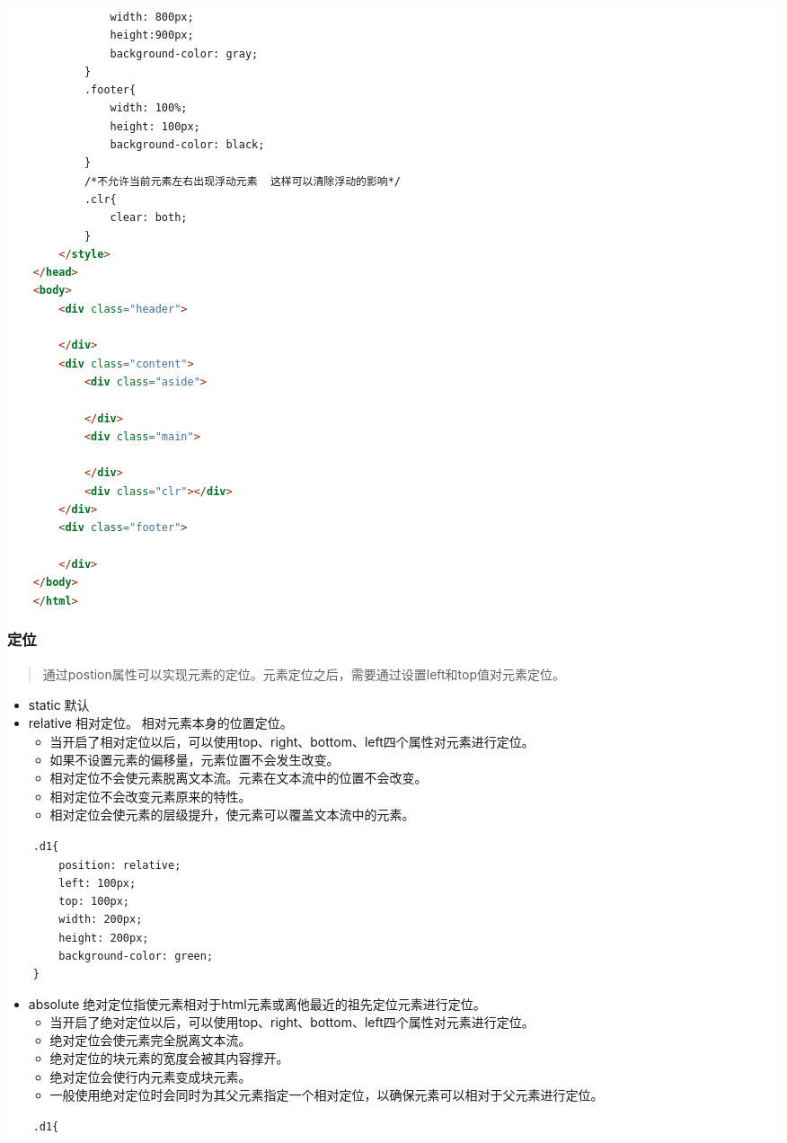 ```html
				width: 800px;
				height:900px;
				background-color: gray;
			}
			.footer{
				width: 100%;
				height: 100px;
				background-color: black;
			}
			/*不允许当前元素左右出现浮动元素  这样可以清除浮动的影响*/
			.clr{
				clear: both;
			}
		</style>
	</head>
	<body>
		<div class="header">
			
		</div>
		<div class="content">
			<div class="aside">
				
			</div>
			<div class="main">
				
			</div>
			<div class="clr"></div>
		</div>
		<div class="footer">
			
		</div>
	</body>
	</html>
```

### 定位
> 通过postion属性可以实现元素的定位。元素定位之后，需要通过设置left和top值对元素定位。

+ static 默认
+ relative 相对定位。 相对元素本身的位置定位。
	- 当开启了相对定位以后，可以使用top、right、bottom、left四个属性对元素进行定位。
	- 如果不设置元素的偏移量，元素位置不会发生改变。
	- 相对定位不会使元素脱离文本流。元素在文本流中的位置不会改变。
	- 相对定位不会改变元素原来的特性。
	- 相对定位会使元素的层级提升，使元素可以覆盖文本流中的元素。
```html
	.d1{
		position: relative;
		left: 100px;
		top: 100px;
		width: 200px;
		height: 200px;
		background-color: green;
	}

```
+ absolute 绝对定位指使元素相对于html元素或离他最近的祖先定位元素进行定位。
	- 当开启了绝对定位以后，可以使用top、right、bottom、left四个属性对元素进行定位。
	- 绝对定位会使元素完全脱离文本流。
	- 绝对定位的块元素的宽度会被其内容撑开。
	- 绝对定位会使行内元素变成块元素。
	- 一般使用绝对定位时会同时为其父元素指定一个相对定位，以确保元素可以相对于父元素进行定位。
```html
	.d1{
```